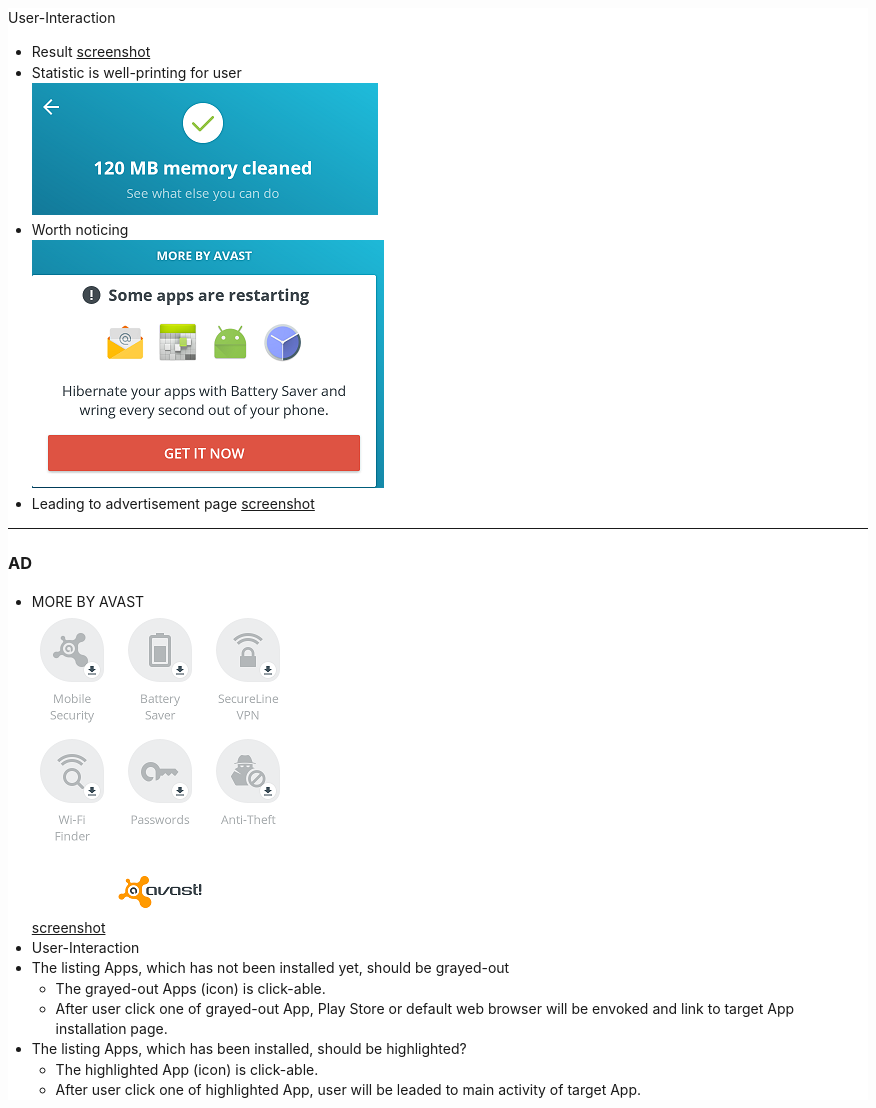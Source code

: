 User-Interaction
* Result [screenshot](AvastCleanup/007-002.png)
 * Statistic is well-printing for user  
 ![Highlight](AvastCleanup/007-002s1.png)  
 * Worth noticing   
 ![Highlight](AvastCleanup/007-002s2.png)  
* Leading to advertisement page [screenshot](AvastCleanup/007-003.png)

---

### AD

* MORE BY AVAST  
![Highlight](AvastCleanup/AD_001s.png)   
[screenshot](AvastCleanup/AD_001.png)
* User-Interaction
 * The listing Apps, which has not been installed yet, should be grayed-out
   * The grayed-out Apps (icon) is click-able.
   * After user click one of grayed-out App, Play Store or default web browser will be envoked and link to target App installation page.
 * The listing Apps, which has been installed, should be highlighted?
   * The highlighted App (icon) is click-able.
   * After user click one of highlighted App, user will be leaded to main activity of target App.  